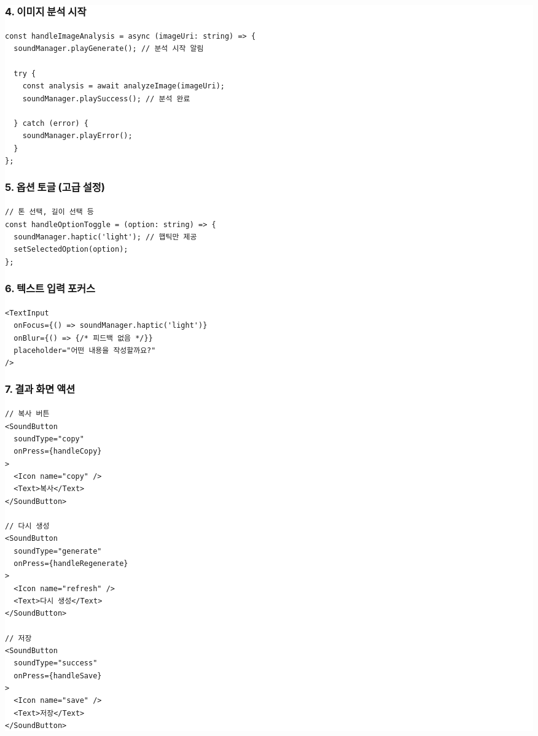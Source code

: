### 4. 이미지 분석 시작
```tsx
const handleImageAnalysis = async (imageUri: string) => {
  soundManager.playGenerate(); // 분석 시작 알림
  
  try {
    const analysis = await analyzeImage(imageUri);
    soundManager.playSuccess(); // 분석 완료
    
  } catch (error) {
    soundManager.playError();
  }
};
```

### 5. 옵션 토글 (고급 설정)
```tsx
// 톤 선택, 길이 선택 등
const handleOptionToggle = (option: string) => {
  soundManager.haptic('light'); // 햅틱만 제공
  setSelectedOption(option);
};
```

### 6. 텍스트 입력 포커스
```tsx
<TextInput
  onFocus={() => soundManager.haptic('light')}
  onBlur={() => {/* 피드백 없음 */}}
  placeholder="어떤 내용을 작성할까요?"
/>
```

### 7. 결과 화면 액션
```tsx
// 복사 버튼
<SoundButton
  soundType="copy"
  onPress={handleCopy}
>
  <Icon name="copy" />
  <Text>복사</Text>
</SoundButton>

// 다시 생성
<SoundButton
  soundType="generate"
  onPress={handleRegenerate}
>
  <Icon name="refresh" />
  <Text>다시 생성</Text>
</SoundButton>

// 저장
<SoundButton
  soundType="success"
  onPress={handleSave}
>
  <Icon name="save" />
  <Text>저장</Text>
</SoundButton>
```
